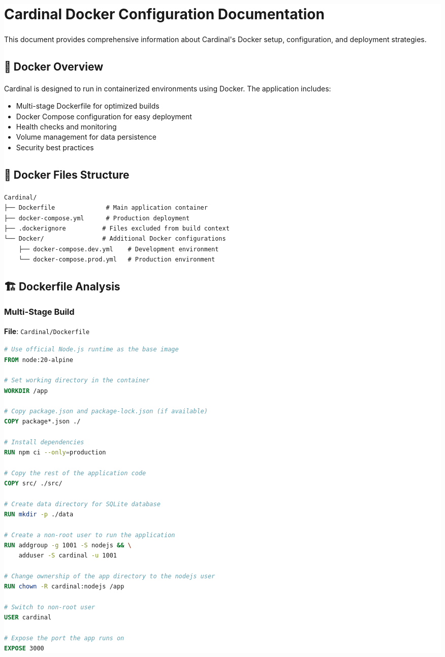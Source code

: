 # Cardinal Docker Configuration Documentation

This document provides comprehensive information about Cardinal's Docker setup, configuration, and deployment strategies.

## 🐳 Docker Overview

Cardinal is designed to run in containerized environments using Docker. The application includes:
- Multi-stage Dockerfile for optimized builds
- Docker Compose configuration for easy deployment
- Health checks and monitoring
- Volume management for data persistence
- Security best practices

## 📁 Docker Files Structure

```
Cardinal/
├── Dockerfile              # Main application container
├── docker-compose.yml      # Production deployment
├── .dockerignore          # Files excluded from build context
└── Docker/                # Additional Docker configurations
    ├── docker-compose.dev.yml    # Development environment
    └── docker-compose.prod.yml   # Production environment
```

## 🏗️ Dockerfile Analysis

### Multi-Stage Build

**File**: `Cardinal/Dockerfile`

```dockerfile
# Use official Node.js runtime as the base image
FROM node:20-alpine

# Set working directory in the container
WORKDIR /app

# Copy package.json and package-lock.json (if available)
COPY package*.json ./

# Install dependencies
RUN npm ci --only=production

# Copy the rest of the application code
COPY src/ ./src/

# Create data directory for SQLite database
RUN mkdir -p ./data

# Create a non-root user to run the application
RUN addgroup -g 1001 -S nodejs && \
    adduser -S cardinal -u 1001

# Change ownership of the app directory to the nodejs user
RUN chown -R cardinal:nodejs /app

# Switch to non-root user
USER cardinal

# Expose the port the app runs on
EXPOSE 3000
```
